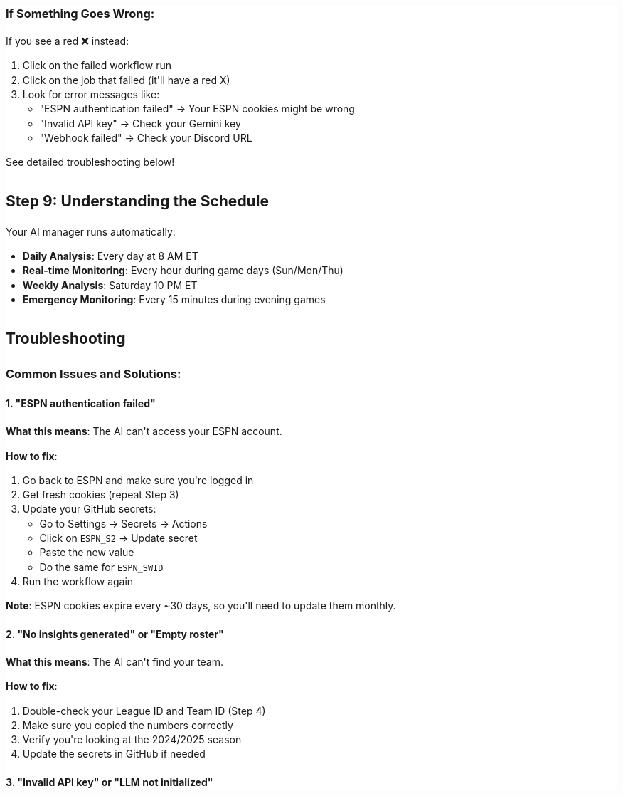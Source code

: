 ### If Something Goes Wrong:

If you see a red ❌ instead:

1. Click on the failed workflow run
2. Click on the job that failed (it'll have a red X)
3. Look for error messages like:
   - "ESPN authentication failed" → Your ESPN cookies might be wrong
   - "Invalid API key" → Check your Gemini key
   - "Webhook failed" → Check your Discord URL

See detailed troubleshooting below!

## Step 9: Understanding the Schedule

Your AI manager runs automatically:

- **Daily Analysis**: Every day at 8 AM ET
- **Real-time Monitoring**: Every hour during game days (Sun/Mon/Thu)
- **Weekly Analysis**: Saturday 10 PM ET
- **Emergency Monitoring**: Every 15 minutes during evening games

## Troubleshooting

### Common Issues and Solutions:

#### 1. "ESPN authentication failed"

**What this means**: The AI can't access your ESPN account.

**How to fix**:
1. Go back to ESPN and make sure you're logged in
2. Get fresh cookies (repeat Step 3)
3. Update your GitHub secrets:
   - Go to Settings → Secrets → Actions
   - Click on `ESPN_S2` → Update secret
   - Paste the new value
   - Do the same for `ESPN_SWID`
4. Run the workflow again

**Note**: ESPN cookies expire every ~30 days, so you'll need to update them monthly.

#### 2. "No insights generated" or "Empty roster"

**What this means**: The AI can't find your team.

**How to fix**:
1. Double-check your League ID and Team ID (Step 4)
2. Make sure you copied the numbers correctly
3. Verify you're looking at the 2024/2025 season
4. Update the secrets in GitHub if needed

#### 3. "Invalid API key" or "LLM not initialized"
